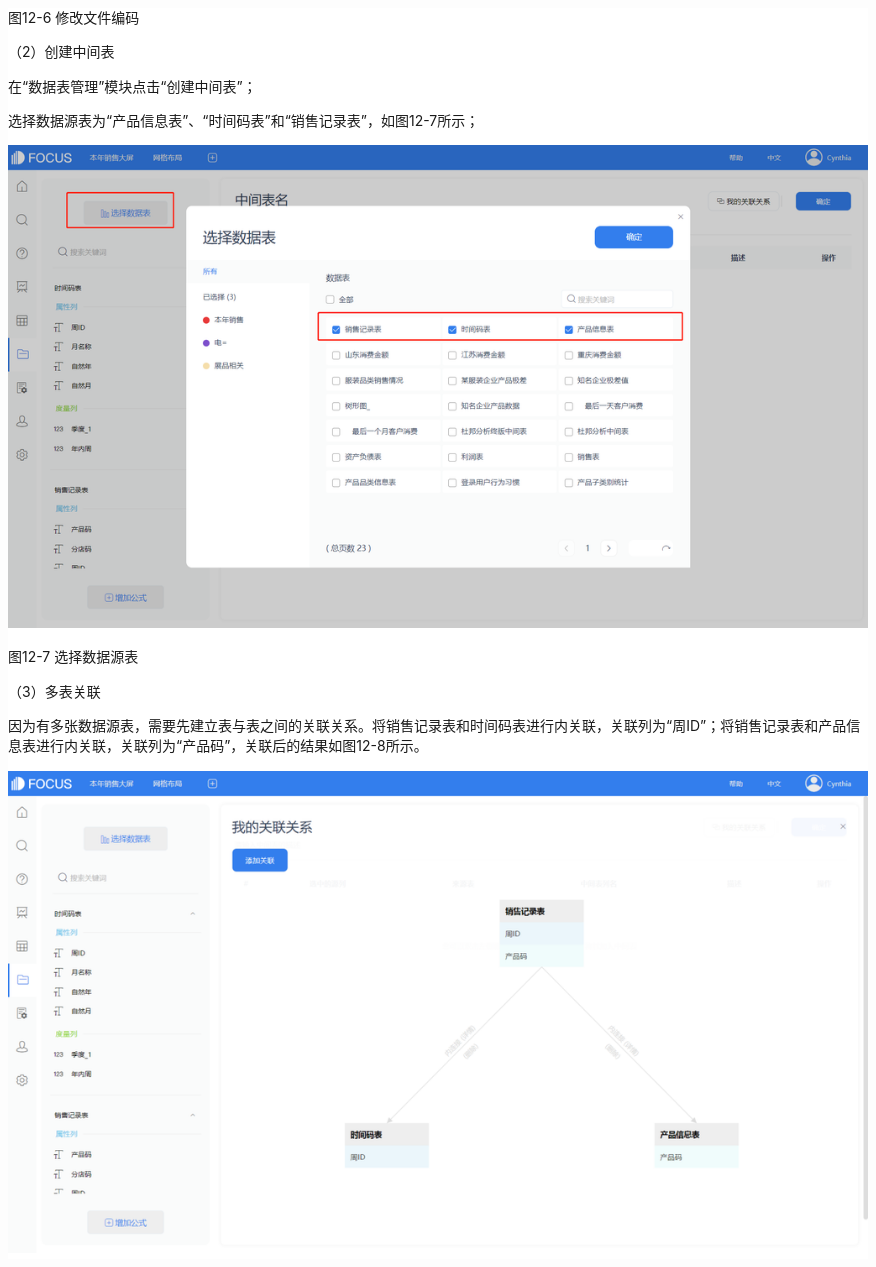 图12-6 修改文件编码

（2）创建中间表

在“数据表管理”模块点击“创建中间表”；

选择数据源表为“产品信息表”、“时间码表”和“销售记录表”，如图12-7所示；

![1647227878-图12-7 选择数据源表](images/1647227878-图12-7-选择数据源表.png)

图12-7 选择数据源表

（3）多表关联

因为有多张数据源表，需要先建立表与表之间的关联关系。将销售记录表和时间码表进行内关联，关联列为“周ID”；将销售记录表和产品信息表进行内关联，关联列为“产品码”，关联后的结果如图12-8所示。

![1647227875-图12-8 多表关联](images/1647227875-图12-8-多表关联.png)
